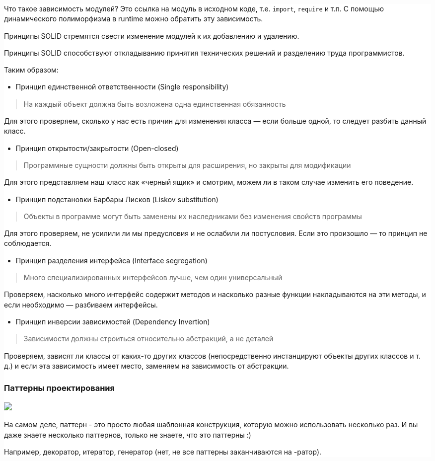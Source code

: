 Что такое зависимость модулей? Это ссылка на модуль в исходном коде, т.е. `import`, `require` и т.п. С помощью 
динамического полиморфизма в runtime можно обратить эту зависимость.

Принципы SOLID стремятся свести изменение модулей к их добавлению и удалению.

Принципы SOLID способствуют откладыванию принятия технических решений и разделению труда программистов.

Таким образом:

- Принцип единственной ответственности (Single responsibility)

> На каждый объект должна быть возложена одна единственная обязанность

Для этого проверяем, сколько у нас есть причин для изменения класса — если больше одной, то следует разбить данный 
класс.

- Принцип открытости/закрытости (Open-closed)

> Программные сущности должны быть открыты для расширения, но закрыты для модификации

Для этого представляем наш класс как «черный ящик» и смотрим, можем ли в таком случае изменить его поведение.

- Принцип подстановки Барбары Лисков (Liskov substitution)

> Объекты в программе могут быть заменены их наследниками без изменения свойств программы

Для этого проверяем, не усилили ли мы предусловия и не ослабили ли постусловия. Если это произошло — то принцип не 
соблюдается.

- Принцип разделения интерфейса (Interface segregation)

> Много специализированных интерфейсов лучше, чем один универсальный

Проверяем, насколько много интерфейс содержит методов и насколько разные функции накладываются на эти методы, и если 
необходимо — разбиваем интерфейсы.

- Принцип инверсии зависимостей (Dependency Invertion)

> Зависимости должны строиться относительно абстракций, а не деталей

Проверяем, зависят ли классы от каких-то других классов (непосредственно инстанцируют объекты других классов и т. д.) и 
если эта зависимость имеет место, заменяем на зависимость от абстракции.

### Паттерны проектирования

![](https://kloud-blogwpsite-ause-prd-web.azurewebsites.net/wp-content/uploads/2017/02/60288347.jpg)

На самом деле, паттерн - это просто любая шаблонная конструкция, которую можно использовать несколько раз. И вы даже
знаете несколько паттернов, только не знаете, что это паттерны :)

Например, декоратор, итератор, генератор (нет, не все паттерны заканчиваются на -ратор).
